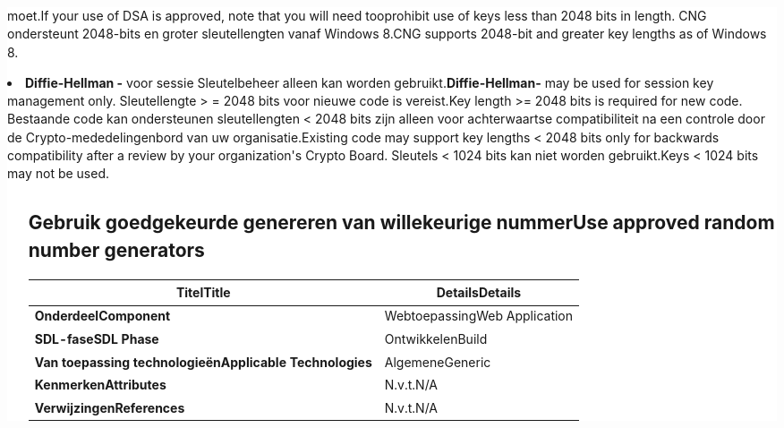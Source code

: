 moet.</span><span class="sxs-lookup"><span data-stu-id="69fb7-226">If your use of DSA is approved, note that you will need tooprohibit use of keys less than 2048 bits in length.</span></span> <span data-ttu-id="69fb7-227">CNG ondersteunt 2048-bits en groter sleutellengten vanaf Windows 8.</span><span class="sxs-lookup"><span data-stu-id="69fb7-227">CNG supports 2048-bit and greater key lengths as of Windows 8.</span></span></li><li><span data-ttu-id="69fb7-228">**Diffie-Hellman -** voor sessie Sleutelbeheer alleen kan worden gebruikt.</span><span class="sxs-lookup"><span data-stu-id="69fb7-228">**Diffie-Hellman-** may be used for session key management only.</span></span> <span data-ttu-id="69fb7-229">Sleutellengte > = 2048 bits voor nieuwe code is vereist.</span><span class="sxs-lookup"><span data-stu-id="69fb7-229">Key length >= 2048 bits is required for new code.</span></span> <span data-ttu-id="69fb7-230">Bestaande code kan ondersteunen sleutellengten < 2048 bits zijn alleen voor achterwaartse compatibiliteit na een controle door de Crypto-mededelingenbord van uw organisatie.</span><span class="sxs-lookup"><span data-stu-id="69fb7-230">Existing code may support key lengths < 2048 bits only for backwards compatibility after a review by your organization's Crypto Board.</span></span> <span data-ttu-id="69fb7-231">Sleutels < 1024 bits kan niet worden gebruikt.</span><span class="sxs-lookup"><span data-stu-id="69fb7-231">Keys < 1024 bits may not be used.</span></span></li><ul>

## <span data-ttu-id="69fb7-232"><a id="numgen"></a>Gebruik goedgekeurde genereren van willekeurige nummer</span><span class="sxs-lookup"><span data-stu-id="69fb7-232"><a id="numgen"></a>Use approved random number generators</span></span>

| <span data-ttu-id="69fb7-233">Titel</span><span class="sxs-lookup"><span data-stu-id="69fb7-233">Title</span></span>                   | <span data-ttu-id="69fb7-234">Details</span><span class="sxs-lookup"><span data-stu-id="69fb7-234">Details</span></span>      |
| ----------------------- | ------------ |
| <span data-ttu-id="69fb7-235">**Onderdeel**</span><span class="sxs-lookup"><span data-stu-id="69fb7-235">**Component**</span></span>               | <span data-ttu-id="69fb7-236">Webtoepassing</span><span class="sxs-lookup"><span data-stu-id="69fb7-236">Web Application</span></span> | 
| <span data-ttu-id="69fb7-237">**SDL-fase**</span><span class="sxs-lookup"><span data-stu-id="69fb7-237">**SDL Phase**</span></span>               | <span data-ttu-id="69fb7-238">Ontwikkelen</span><span class="sxs-lookup"><span data-stu-id="69fb7-238">Build</span></span> |  
| <span data-ttu-id="69fb7-239">**Van toepassing technologieën**</span><span class="sxs-lookup"><span data-stu-id="69fb7-239">**Applicable Technologies**</span></span> | <span data-ttu-id="69fb7-240">Algemene</span><span class="sxs-lookup"><span data-stu-id="69fb7-240">Generic</span></span> |
| <span data-ttu-id="69fb7-241">**Kenmerken**</span><span class="sxs-lookup"><span data-stu-id="69fb7-241">**Attributes**</span></span>              | <span data-ttu-id="69fb7-242">N.v.t.</span><span class="sxs-lookup"><span data-stu-id="69fb7-242">N/A</span></span>  |
| <span data-ttu-id="69fb7-243">**Verwijzingen**</span><span class="sxs-lookup"><span data-stu-id="69fb7-243">**References**</span></span>              | <span data-ttu-id="69fb7-244">N.v.t.</span><span class="sxs-lookup"><span data-stu-id="69fb7-244">N/A</span></span>  |